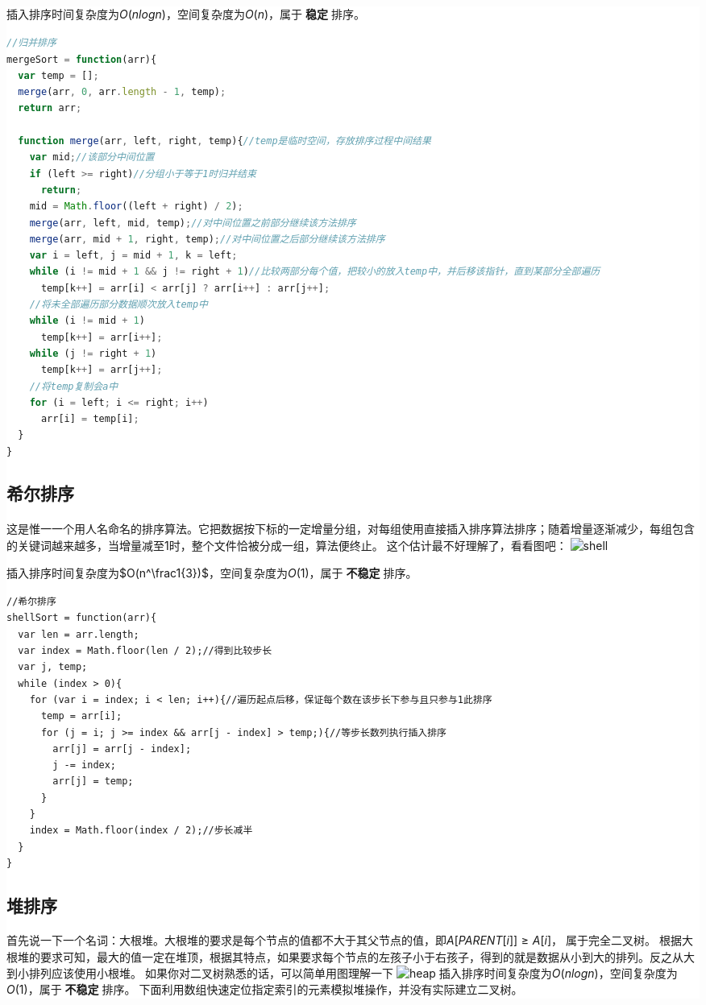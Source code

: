 插入排序时间复杂度为$O(nlogn)$，空间复杂度为$O(n)$，属于 **稳定** 排序。
```javascript
//归并排序
mergeSort = function(arr){
  var temp = [];
  merge(arr, 0, arr.length - 1, temp);
  return arr;

  function merge(arr, left, right, temp){//temp是临时空间，存放排序过程中间结果
    var mid;//该部分中间位置
    if (left >= right)//分组小于等于1时归并结束
      return;
    mid = Math.floor((left + right) / 2);
    merge(arr, left, mid, temp);//对中间位置之前部分继续该方法排序
    merge(arr, mid + 1, right, temp);//对中间位置之后部分继续该方法排序
    var i = left, j = mid + 1, k = left;
    while (i != mid + 1 && j != right + 1)//比较两部分每个值，把较小的放入temp中，并后移该指针，直到某部分全部遍历
      temp[k++] = arr[i] < arr[j] ? arr[i++] : arr[j++];
    //将未全部遍历部分数据顺次放入temp中
    while (i != mid + 1)
      temp[k++] = arr[i++];
    while (j != right + 1)
      temp[k++] = arr[j++];
    //将temp复制会a中
    for (i = left; i <= right; i++)
      arr[i] = temp[i];
  }
}
```
## 希尔排序
这是惟一一个用人名命名的排序算法。它把数据按下标的一定增量分组，对每组使用直接插入排序算法排序；随着增量逐渐减少，每组包含的关键词越来越多，当增量减至1时，整个文件恰被分成一组，算法便终止。
这个估计最不好理解了，看看图吧：
![shell](http://img.blog.csdn.net/20161025214534293)

插入排序时间复杂度为$O(n^\frac1{3})$，空间复杂度为$O(1)$，属于 **不稳定** 排序。
```
//希尔排序
shellSort = function(arr){
  var len = arr.length;
  var index = Math.floor(len / 2);//得到比较步长
  var j, temp;
  while (index > 0){
    for (var i = index; i < len; i++){//遍历起点后移，保证每个数在该步长下参与且只参与1此排序
      temp = arr[i];
      for (j = i; j >= index && arr[j - index] > temp;){//等步长数列执行插入排序
        arr[j] = arr[j - index];
        j -= index;
        arr[j] = temp;
      }
    }
    index = Math.floor(index / 2);//步长减半
  }
}
```
## 堆排序
首先说一下一个名词：大根堆。大根堆的要求是每个节点的值都不大于其父节点的值，即$A[PARENT[i]] \geq A[i]$， 属于完全二叉树。
根据大根堆的要求可知，最大的值一定在堆顶，根据其特点，如果要求每个节点的左孩子小于右孩子，得到的就是数据从小到大的排列。反之从大到小排列应该使用小根堆。
如果你对二叉树熟悉的话，可以简单用图理解一下
![heap](http://img.blog.csdn.net/20161026113116202)
插入排序时间复杂度为$O(nlogn)$，空间复杂度为$O(1)$，属于 **不稳定** 排序。
下面利用数组快速定位指定索引的元素模拟堆操作，并没有实际建立二叉树。
```javascript
```